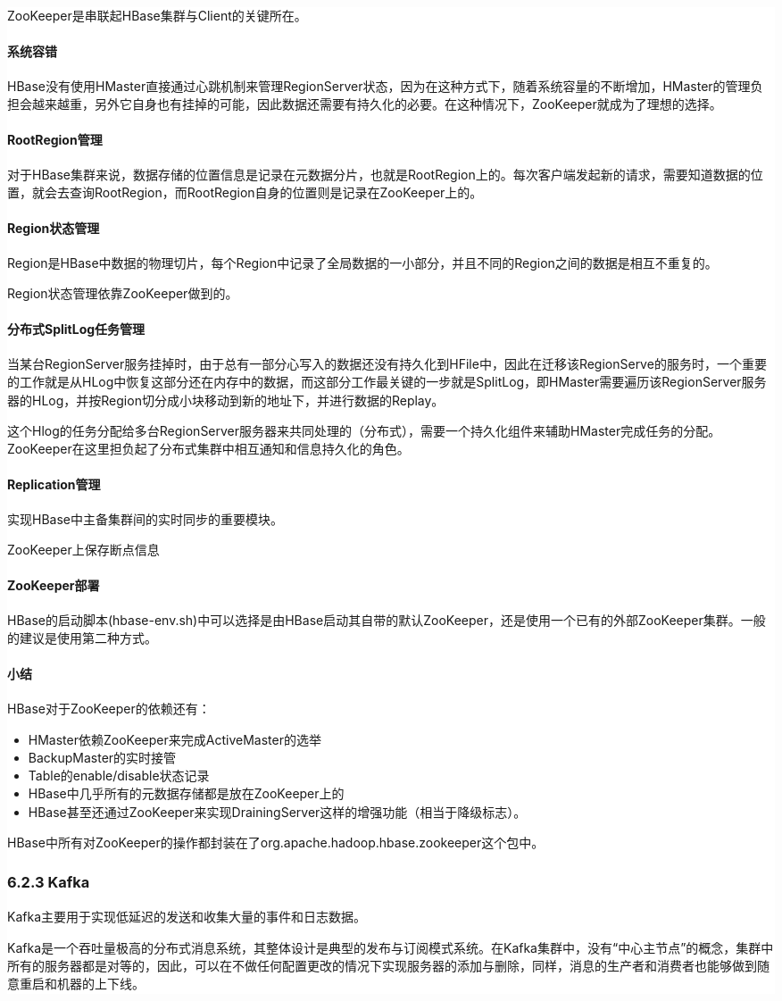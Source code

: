 ZooKeeper是串联起HBase集群与Client的关键所在。

#### 系统容错

HBase没有使用HMaster直接通过心跳机制来管理RegionServer状态，因为在这种方式下，随着系统容量的不断增加，HMaster的管理负担会越来越重，另外它自身也有挂掉的可能，因此数据还需要有持久化的必要。在这种情况下，ZooKeeper就成为了理想的选择。

#### RootRegion管理

对于HBase集群来说，数据存储的位置信息是记录在元数据分片，也就是RootRegion上的。每次客户端发起新的请求，需要知道数据的位置，就会去查询RootRegion，而RootRegion自身的位置则是记录在ZooKeeper上的。

#### Region状态管理

Region是HBase中数据的物理切片，每个Region中记录了全局数据的一小部分，并且不同的Region之间的数据是相互不重复的。

Region状态管理依靠ZooKeeper做到的。

#### 分布式SplitLog任务管理

当某台RegionServer服务挂掉时，由于总有一部分心写入的数据还没有持久化到HFile中，因此在迁移该RegionServe的服务时，一个重要的工作就是从HLog中恢复这部分还在内存中的数据，而这部分工作最关键的一步就是SplitLog，即HMaster需要遍历该RegionServer服务器的HLog，并按Region切分成小块移动到新的地址下，并进行数据的Replay。

这个Hlog的任务分配给多台RegionServer服务器来共同处理的（分布式），需要一个持久化组件来辅助HMaster完成任务的分配。ZooKeeper在这里担负起了分布式集群中相互通知和信息持久化的角色。

#### Replication管理

实现HBase中主备集群间的实时同步的重要模块。

ZooKeeper上保存断点信息

#### ZooKeeper部署

HBase的启动脚本(hbase-env.sh)中可以选择是由HBase启动其自带的默认ZooKeeper，还是使用一个已有的外部ZooKeeper集群。一般的建议是使用第二种方式。

#### 小结

HBase对于ZooKeeper的依赖还有：

*   HMaster依赖ZooKeeper来完成ActiveMaster的选举
*   BackupMaster的实时接管
*   Table的enable/disable状态记录
*   HBase中几乎所有的元数据存储都是放在ZooKeeper上的
*   HBase甚至还通过ZooKeeper来实现DrainingServer这样的增强功能（相当于降级标志）。

HBase中所有对ZooKeeper的操作都封装在了org.apache.hadoop.hbase.zookeeper这个包中。

### 6.2.3 Kafka

Kafka主要用于实现低延迟的发送和收集大量的事件和日志数据。

Kafka是一个吞吐量极高的分布式消息系统，其整体设计是典型的发布与订阅模式系统。在Kafka集群中，没有“中心主节点”的概念，集群中所有的服务器都是对等的，因此，可以在不做任何配置更改的情况下实现服务器的添加与删除，同样，消息的生产者和消费者也能够做到随意重启和机器的上下线。
